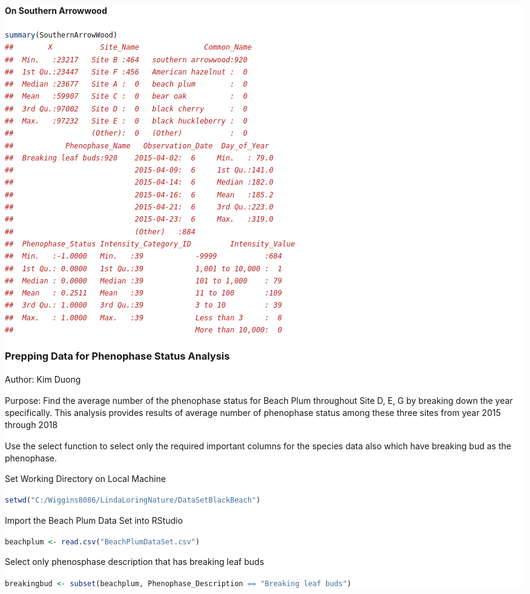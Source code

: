 #### On Southern Arrowwood

``` r
summary(SouthernArrowWood)
##        X           Site_Name               Common_Name 
##  Min.   :23217   Site B :464   southern arrowwood:920  
##  1st Qu.:23447   Site F :456   American hazelnut :  0  
##  Median :23677   Site A :  0   beach plum        :  0  
##  Mean   :59907   Site C :  0   bear oak          :  0  
##  3rd Qu.:97002   Site D :  0   black cherry      :  0  
##  Max.   :97232   Site E :  0   black huckleberry :  0  
##                  (Other):  0   (Other)           :  0  
##            Phenophase_Name   Observation_Date  Day_of_Year   
##  Breaking leaf buds:920    2015-04-02:  6     Min.   : 79.0  
##                            2015-04-09:  6     1st Qu.:141.0  
##                            2015-04-14:  6     Median :182.0  
##                            2015-04-16:  6     Mean   :185.2  
##                            2015-04-21:  6     3rd Qu.:223.0  
##                            2015-04-23:  6     Max.   :319.0  
##                            (Other)   :884                    
##  Phenophase_Status Intensity_Category_ID         Intensity_Value
##  Min.   :-1.0000   Min.   :39            -9999           :684   
##  1st Qu.: 0.0000   1st Qu.:39            1,001 to 10,000 :  1   
##  Median : 0.0000   Median :39            101 to 1,000    : 79   
##  Mean   : 0.2511   Mean   :39            11 to 100       :109   
##  3rd Qu.: 1.0000   3rd Qu.:39            3 to 10         : 39   
##  Max.   : 1.0000   Max.   :39            Less than 3     :  8   
##                                          More than 10,000:  0
```


### Prepping Data for Phenophase Status Analysis 

Author: Kim Duong 

Purpose: Find the average number of the phenophase status for Beach Plum throughout Site D, E, G by breaking down the year specifically. This analysis provides results of average number of phenophase status among these three sites from year 2015 through 2018 



Use the select function to select only the required important columns for the species data also which have breaking bud as the phenophase.

Set Working Directory on Local Machine 
``` r
setwd("C:/Wiggins8086/LindaLoringNature/DataSetBlackBeach")
```

Import the Beach Plum Data Set into RStudio 
``` r
beachplum <- read.csv("BeachPlumDataSet.csv")
```
Select only phenosphase description that has breaking leaf buds 
``` r
breakingbud <- subset(beachplum, Phenophase_Description == "Breaking leaf buds")
```

